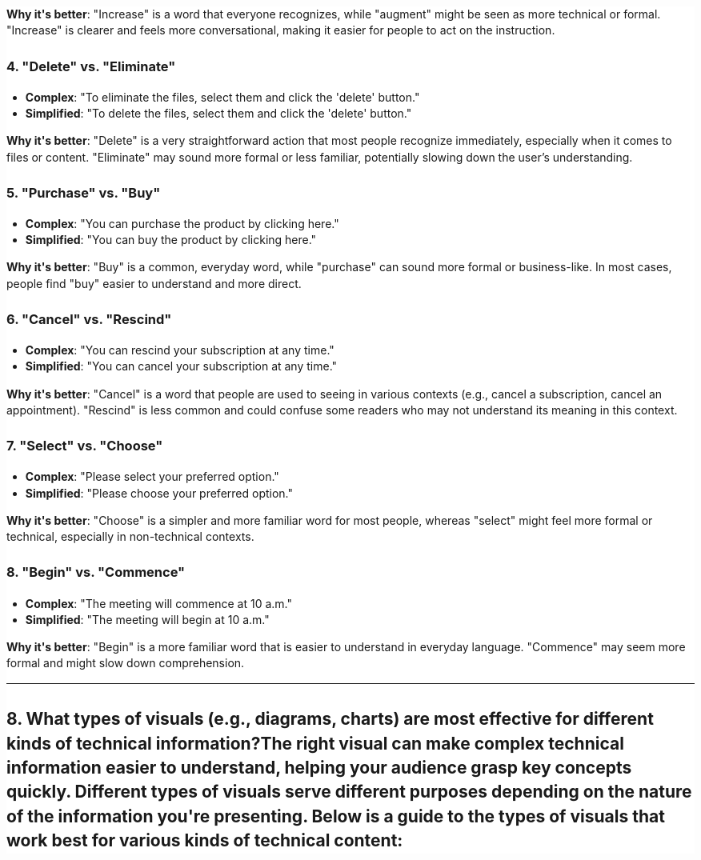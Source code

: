    **Why it's better**: "Increase" is a word that everyone recognizes, while "augment" might be seen as more technical or formal. "Increase" is clearer and feels more conversational, making it easier for people to act on the instruction.

### 4. **"Delete" vs. "Eliminate"**
   - **Complex**: "To eliminate the files, select them and click the 'delete' button."
   - **Simplified**: "To delete the files, select them and click the 'delete' button."
   
   **Why it's better**: "Delete" is a very straightforward action that most people recognize immediately, especially when it comes to files or content. "Eliminate" may sound more formal or less familiar, potentially slowing down the user’s understanding.

### 5. **"Purchase" vs. "Buy"**
   - **Complex**: "You can purchase the product by clicking here."
   - **Simplified**: "You can buy the product by clicking here."
   
   **Why it's better**: "Buy" is a common, everyday word, while "purchase" can sound more formal or business-like. In most cases, people find "buy" easier to understand and more direct.

### 6. **"Cancel" vs. "Rescind"**
   - **Complex**: "You can rescind your subscription at any time."
   - **Simplified**: "You can cancel your subscription at any time."
   
   **Why it's better**: "Cancel" is a word that people are used to seeing in various contexts (e.g., cancel a subscription, cancel an appointment). "Rescind" is less common and could confuse some readers who may not understand its meaning in this context.

### 7. **"Select" vs. "Choose"**
   - **Complex**: "Please select your preferred option."
   - **Simplified**: "Please choose your preferred option."
   
   **Why it's better**: "Choose" is a simpler and more familiar word for most people, whereas "select" might feel more formal or technical, especially in non-technical contexts.

### 8. **"Begin" vs. "Commence"**
   - **Complex**: "The meeting will commence at 10 a.m."
   - **Simplified**: "The meeting will begin at 10 a.m."
   
   **Why it's better**: "Begin" is a more familiar word that is easier to understand in everyday language. "Commence" may seem more formal and might slow down comprehension.

---

## 8. What types of visuals (e.g., diagrams, charts) are most effective for different kinds of technical information?The right visual can make complex technical information easier to understand, helping your audience grasp key concepts quickly. Different types of visuals serve different purposes depending on the nature of the information you're presenting. Below is a guide to the types of visuals that work best for various kinds of technical content:
